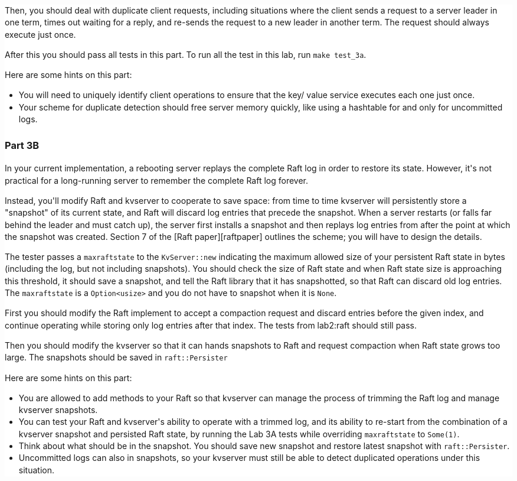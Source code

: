 Then, you should deal with duplicate client requests, including situations where
the client sends a request to a server leader in one term, times out waiting for a
reply, and re-sends the request to a new leader in another term. The request
should always execute just once.

After this you should pass all tests in this part. To run all the test in
this lab, run `make test_3a`.

Here are some hints on this part:

- You will need to uniquely identify client operations to ensure that the key/
value service executes each one just once.
- Your scheme for duplicate detection should free server memory quickly, like
using a hashtable for and only for uncommitted logs.

### Part 3B

In your current implementation, a rebooting server replays the complete Raft log
in order to restore its state. However, it's not practical for a long-running
server to remember the complete Raft log forever.

Instead, you'll modify Raft and kvserver to cooperate to save space: from time to
time kvserver will persistently store a "snapshot" of its current state, and Raft
will discard log entries that precede the snapshot. When a server restarts (or
falls far behind the leader and must catch up), the server first installs a
snapshot and then replays log entries from after the point at which the snapshot
was created. Section 7 of the [Raft paper][raftpaper] outlines the scheme; you
will have to design the details.

The tester passes a `maxraftstate` to the `KvServer::new` indicating the maximum
allowed size of your persistent Raft state in bytes (including the log, but not
including snapshots). You should check the size of Raft state and when Raft state
size is approaching this threshold, it should save a snapshot, and tell the Raft
library that it has snapshotted, so that Raft can discard old log entries.
The `maxraftstate` is a `Option<usize>` and you do not have to snapshot when it
is `None`.

First you should modify the Raft implement to accept a compaction request and
discard entries before the given index, and continue operating while storing only
log entries after that index. The tests from lab2:raft should still pass.

Then you should modify the kvserver so that it can hands snapshots to Raft and
request compaction when Raft state grows too large. The snapshots should be saved
in `raft::Persister`

Here are some hints on this part:

- You are allowed to add methods to your Raft so that kvserver can manage the
process of trimming the Raft log and manage kvserver snapshots.
- You can test your Raft and kvserver's ability to operate with a trimmed log,
and its ability to re-start from the combination of a kvserver snapshot and
persisted Raft state, by running the Lab 3A tests while overriding `maxraftstate`
to `Some(1)`.
- Think about what should be in the snapshot. You should save new snapshot and
restore latest snapshot with `raft::Persister`.
- Uncommitted logs can also in snapshots, so your kvserver must still be able to
detect duplicated operations under this situation.
